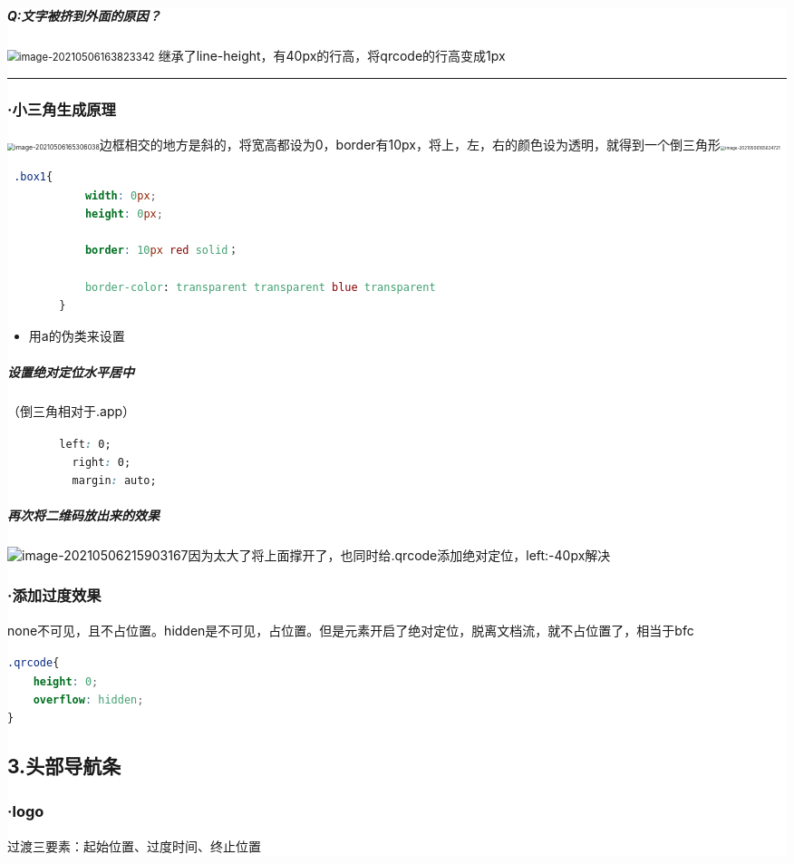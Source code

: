 ##### Q:文字被挤到外面的原因？

<img src="C:\Users\zyy\AppData\Roaming\Typora\typora-user-images\image-20210506163823342.png" alt="image-20210506163823342" style="zoom: 80%;" />	继承了line-height，有40px的行高，将qrcode的行高变成1px

------



### ·小三角生成原理

<img src="C:\Users\zyy\AppData\Roaming\Typora\typora-user-images\image-20210506165306038.png" alt="image-20210506165306038" style="zoom:50%;" />边框相交的地方是斜的，将宽高都设为0，border有10px，将上，左，右的颜色设为透明，就得到一个倒三角形<img src="C:\Users\zyy\AppData\Roaming\Typora\typora-user-images\image-20210506165624721.png" alt="image-20210506165624721" style="zoom: 33%;" />

```css
 .box1{
            width: 0px;
            height: 0px;
        
            border: 10px red solid；

            border-color: transparent transparent blue transparent
        }
```

- 用a的伪类来设置

##### 设置绝对定位水平居中

（倒三角相对于.app）

```css
		left: 0;
          right: 0;
          margin: auto;
```

##### 再次将二维码放出来的效果

![image-20210506215903167](C:\Users\zyy\AppData\Roaming\Typora\typora-user-images\image-20210506215903167.png)因为太大了将上面撑开了，也同时给.qrcode添加绝对定位，left:-40px解决

### ·添加过度效果

none不可见，且不占位置。hidden是不可见，占位置。但是元素开启了绝对定位，脱离文档流，就不占位置了，相当于bfc

```css
.qrcode{
    height: 0;
 	overflow: hidden;
} 
```

## 3.头部导航条

### 	·logo

过渡三要素：起始位置、过度时间、终止位置
